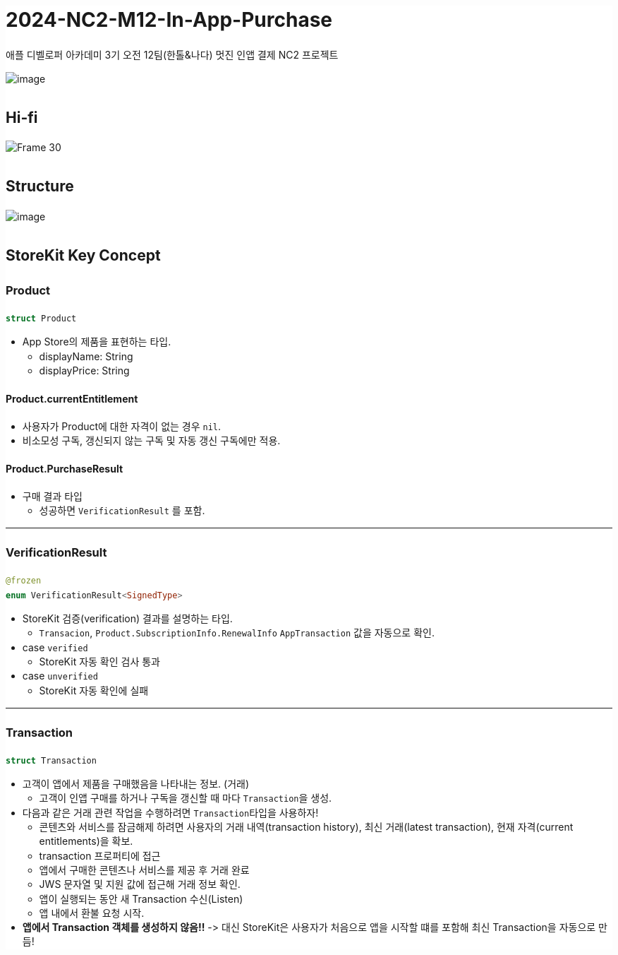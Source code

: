 # 2024-NC2-M12-In-App-Purchase
애플 디벨로퍼 아카데미 3기 오전 12팀(한톨&amp;나다) 멋진 인앱 결제 NC2 프로젝트

![image](https://github.com/DeveloperAcademy-POSTECH/2024-NC2-M12-In-App-Purchase/assets/113565086/36dc5677-190c-41ab-a359-8fb8fef908c3)

## Hi-fi

![Frame 30](https://github.com/DeveloperAcademy-POSTECH/2024-NC2-M12-In-App-Purchase/assets/113565086/91398f3d-4e80-4018-b915-2a2b935e63ce)


## Structure

![image](https://github.com/DeveloperAcademy-POSTECH/2024-NC2-M12-In-App-Purchase/assets/113565086/92a2f27a-75ee-4a42-ac06-43f23e6e558b)

## StoreKit Key Concept
### Product

```swift
struct Product
```
- App Store의 제품을 표현하는 타입.
	- displayName: String
	- displayPrice: String
#### Product.currentEntitlement
- 사용자가 Product에 대한 자격이 없는 경우 `nil`.
- 비소모성 구독, 갱신되지 않는 구독 및 자동 갱신 구독에만 적용.
#### Product.PurchaseResult
- 구매 결과 타입
	- 성공하면 `VerificationResult` 를 포함.
---
### VerificationResult
```swift
@frozen
enum VerificationResult<SignedType>
```
- StoreKit 검증(verification) 결과를 설명하는 타입.
	- `Transacion`, `Product.SubscriptionInfo.RenewalInfo` `AppTransaction` 값을 자동으로 확인.
- case `verified`
	- StoreKit 자동 확인 검사 통과
- case `unverified` 
	- StoreKit 자동 확인에 실패
---
### Transaction

```swift
struct Transaction
```
- 고객이 앱에서 제품을 구매했음을 나타내는 정보. (거래)
	- 고객이 인앱 구매를 하거나 구독을 갱신할 때 마다 `Transaction`을 생성.
- 다음과 같은 거래 관련 작업을 수행하려면 `Transaction`타입을 사용하자!
	- 콘텐츠와 서비스를 잠금해제 하려면 사용자의 거래 내역(transaction history), 최신 거래(latest transaction), 현재 자격(current entitlements)을 확보.
	- transaction 프로퍼티에 접근
	- 앱에서 구매한 콘텐츠나 서비스를 제공 후 거래 완료
	- JWS 문자열 및 지원 값에 접근해 거래 정보 확인.
	- 앱이 실행되는 동안 새 Transaction 수신(Listen)
	- 앱 내에서 환불 요청 시작.
- **앱에서 Transaction 객체를 생성하지 않음!!**
	-> 대신 StoreKit은 사용자가 처음으로 앱을 시작할 떄를 포함해 최신 Transaction을 자동으로 만듬!